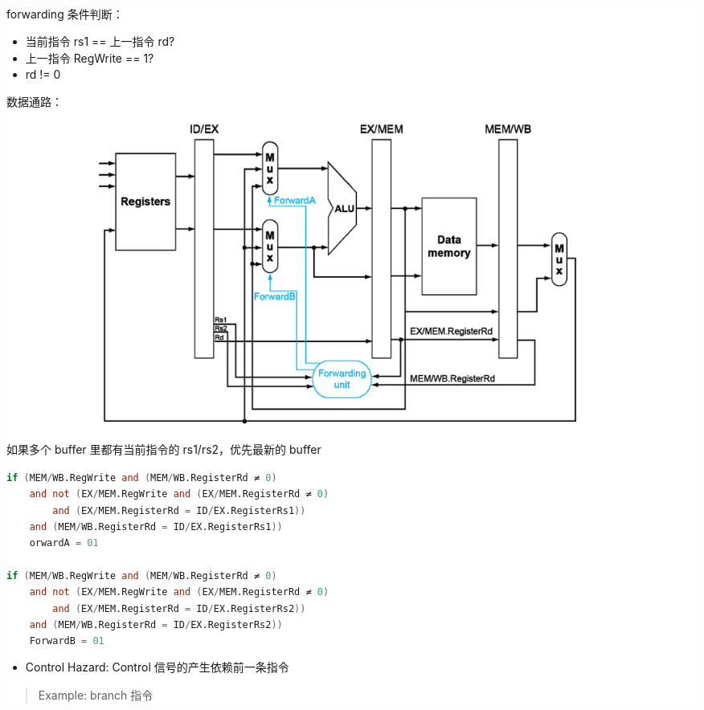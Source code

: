 forwarding 条件判断：

* 当前指令 rs1 == 上一指令 rd?
* 上一指令 RegWrite == 1?
* rd != 0

数据通路：
![alt text](image-68.png)

如果多个 buffer 里都有当前指令的 rs1/rs2，优先最新的 buffer

```verilog
if (MEM/WB.RegWrite and (MEM/WB.RegisterRd ≠ 0)
    and not (EX/MEM.RegWrite and (EX/MEM.RegisterRd ≠ 0)
        and (EX/MEM.RegisterRd = ID/EX.RegisterRs1))
    and (MEM/WB.RegisterRd = ID/EX.RegisterRs1))
    orwardA = 01

if (MEM/WB.RegWrite and (MEM/WB.RegisterRd ≠ 0)
    and not (EX/MEM.RegWrite and (EX/MEM.RegisterRd ≠ 0)
        and (EX/MEM.RegisterRd = ID/EX.RegisterRs2))
    and (MEM/WB.RegisterRd = ID/EX.RegisterRs2))
    ForwardB = 01
```

* Control Hazard: Control 信号的产生依赖前一条指令

> Example: branch 指令